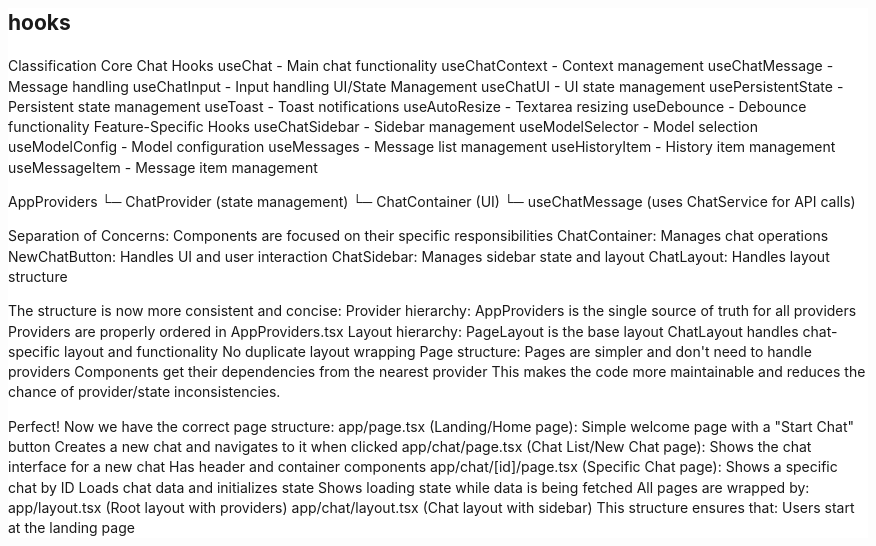 
## hooks

Classification
Core Chat Hooks
useChat - Main chat functionality
useChatContext - Context management
useChatMessage - Message handling
useChatInput - Input handling
UI/State Management
useChatUI - UI state management
usePersistentState - Persistent state management
useToast - Toast notifications
useAutoResize - Textarea resizing
useDebounce - Debounce functionality
Feature-Specific Hooks
useChatSidebar - Sidebar management
useModelSelector - Model selection
useModelConfig - Model configuration
useMessages - Message list management
useHistoryItem - History item management
useMessageItem - Message item management



AppProviders
  └─ ChatProvider (state management)
     └─ ChatContainer (UI)
        └─ useChatMessage (uses ChatService for API calls)

Separation of Concerns: Components are focused on their specific responsibilities
ChatContainer: Manages chat operations
NewChatButton: Handles UI and user interaction
ChatSidebar: Manages sidebar state and layout
ChatLayout: Handles layout structure


The structure is now more consistent and concise:
Provider hierarchy:
AppProviders is the single source of truth for all providers
Providers are properly ordered in AppProviders.tsx
Layout hierarchy:
PageLayout is the base layout
ChatLayout handles chat-specific layout and functionality
No duplicate layout wrapping
Page structure:
Pages are simpler and don't need to handle providers
Components get their dependencies from the nearest provider
This makes the code more maintainable and reduces the chance of provider/state inconsistencies.


Perfect! Now we have the correct page structure:
app/page.tsx (Landing/Home page):
Simple welcome page with a "Start Chat" button
Creates a new chat and navigates to it when clicked
app/chat/page.tsx (Chat List/New Chat page):
Shows the chat interface for a new chat
Has header and container components
app/chat/[id]/page.tsx (Specific Chat page):
Shows a specific chat by ID
Loads chat data and initializes state
Shows loading state while data is being fetched
All pages are wrapped by:
app/layout.tsx (Root layout with providers)
app/chat/layout.tsx (Chat layout with sidebar)
This structure ensures that:
Users start at the landing page